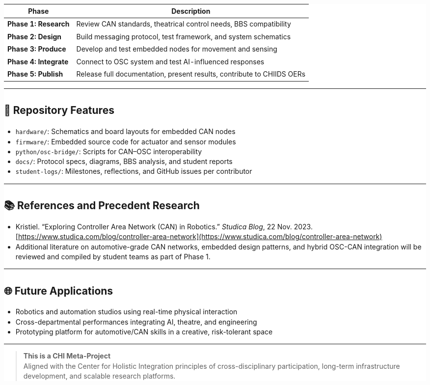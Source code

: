 | Phase | Description |
|-------|-------------|
| **Phase 1: Research** | Review CAN standards, theatrical control needs, BBS compatibility |
| **Phase 2: Design** | Build messaging protocol, test framework, and system schematics |
| **Phase 3: Produce** | Develop and test embedded nodes for movement and sensing |
| **Phase 4: Integrate** | Connect to OSC system and test AI-influenced responses |
| **Phase 5: Publish** | Release full documentation, present results, contribute to CHIIDS OERs |

---

## 🔗 Repository Features

- `hardware/`: Schematics and board layouts for embedded CAN nodes
- `firmware/`: Embedded source code for actuator and sensor modules
- `python/osc-bridge/`: Scripts for CAN–OSC interoperability
- `docs/`: Protocol specs, diagrams, BBS analysis, and student reports
- `student-logs/`: Milestones, reflections, and GitHub issues per contributor

---

## 📚 References and Precedent Research

- Kristiel. “Exploring Controller Area Network (CAN) in Robotics.” *Studica Blog*, 22 Nov. 2023. [https://www.studica.com/blog/controller-area-network](https://www.studica.com/blog/controller-area-network)
- Additional literature on automotive-grade CAN networks, embedded design patterns, and hybrid OSC-CAN integration will be reviewed and compiled by student teams as part of Phase 1.

---

## 🌐 Future Applications

- Robotics and automation studios using real-time physical interaction
- Cross-departmental performances integrating AI, theatre, and engineering
- Prototyping platform for automotive/CAN skills in a creative, risk-tolerant space

---

> **This is a CHI Meta-Project**  
> Aligned with the Center for Holistic Integration principles of cross-disciplinary participation, long-term infrastructure development, and scalable research platforms.

